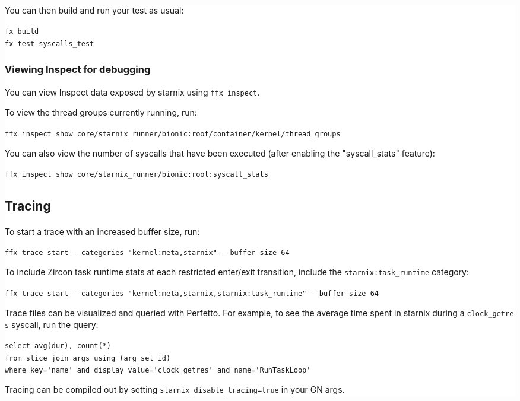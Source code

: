 You can then build and run your test as usual:

```sh
fx build
fx test syscalls_test
```

### Viewing Inspect for debugging

You can view Inspect data exposed by starnix using `ffx inspect`.

To view the thread groups currently running, run:

```
ffx inspect show core/starnix_runner/bionic:root/container/kernel/thread_groups
```

You can also view the number of syscalls that have been executed (after enabling
the "syscall_stats" feature):

```
ffx inspect show core/starnix_runner/bionic:root:syscall_stats
```

## Tracing

To start a trace with an increased buffer size, run:

```
ffx trace start --categories "kernel:meta,starnix" --buffer-size 64
```

To include Zircon task runtime stats at each restricted enter/exit transition,
include the `starnix:task_runtime` category:

```
ffx trace start --categories "kernel:meta,starnix,starnix:task_runtime" --buffer-size 64
```

Trace files can be visualized and queried with Perfetto. For example, to see the average
time spent in starnix during a `clock_getres` syscall, run the query:

```
select avg(dur), count(*)
from slice join args using (arg_set_id)
where key='name' and display_value='clock_getres' and name='RunTaskLoop'
```

Tracing can be compiled out by setting `starnix_disable_tracing=true` in your
GN args.

[adb.docs]: https://developer.android.com/studio/command-line/adb#copyfiles
[local-args]: /docs/development/build/fx.md#defining_persistent_local_build_arguments
